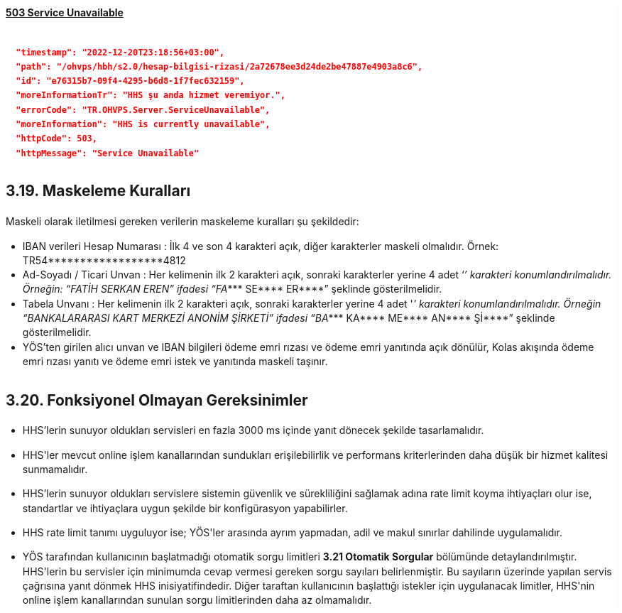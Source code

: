 
<ins>**503 Service Unavailable**</ins>
```json 

  "timestamp": "2022-12-20T23:18:56+03:00",
  "path": "/ohvps/hbh/s2.0/hesap-bilgisi-rizasi/2a72678ee3d24de2be47887e4903a8c6",
  "id": "e76315b7-09f4-4295-b6d8-1f7fec632159",
  "moreInformationTr": "HHS şu anda hizmet veremiyor.",
  "errorCode": "TR.OHVPS.Server.ServiceUnavailable",
  "moreInformation": "HHS is currently unavailable",
  "httpCode": 503,
  "httpMessage": "Service Unavailable"

```




## 3.19. Maskeleme Kuralları

Maskeli olarak iletilmesi gereken verilerin maskeleme kuralları şu şekildedir: 
- IBAN verileri Hesap Numarası : İlk 4 ve son 4 karakteri açık, diğer karakterler maskeli olmalıdır. Örnek: TR54******************4812
- Ad-Soyadı / Ticari Unvan : Her kelimenin ilk 2 karakteri açık, sonraki karakterler yerine 4 adet ‘*’ karakteri konumlandırılmalıdır. 
      Örneğin: “FATİH SERKAN EREN” ifadesi “FA**** SE**** ER****” şeklinde gösterilmelidir.
- Tabela Unvanı : Her kelimenin ilk 2 karakteri açık, sonraki karakterler yerine 4 adet '*' karakteri konumlandırılmalıdır. Örneğin “BANKALARARASI KART MERKEZİ ANONİM ŞİRKETİ” ifadesi “BA**** KA**** ME**** AN**** Şİ****” şeklinde gösterilmelidir.
- YÖS’ten girilen alıcı unvan ve IBAN bilgileri ödeme emri rızası ve ödeme emri yanıtında açık dönülür, Kolas akışında ödeme emri rızası yanıtı ve ödeme emri istek ve yanıtında maskeli taşınır.



## 3.20. Fonksiyonel Olmayan Gereksinimler


- HHS’lerin sunuyor oldukları servisleri en fazla 3000 ms içinde yanıt dönecek şekilde tasarlamalıdır.  

- HHS'ler mevcut online işlem kanallarından sundukları erişilebilirlik ve performans kriterlerinden daha düşük bir hizmet kalitesi sunmamalıdır.  

- HHS’lerin sunuyor oldukları servislere sistemin güvenlik ve sürekliliğini sağlamak adına rate limit koyma ihtiyaçları olur ise, standartlar ve ihtiyaçlara uygun şekilde bir konfigürasyon yapabilirler. <br>

- HHS rate limit tanımı uyguluyor ise; YÖS'ler arasında ayrım yapmadan, adil ve makul sınırlar dahilinde uygulamalıdır.   <br>
  
- YÖS tarafından kullanıcının başlatmadığı otomatik sorgu limitleri **3.21 Otomatik Sorgular** bölümünde detaylandırılmıştır. HHS'lerin bu servisler için minimumda cevap vermesi gereken sorgu sayıları belirlenmiştir. Bu sayıların üzerinde yapılan servis çağrısına yanıt dönmek HHS inisiyatifindedir. Diğer taraftan kullanıcının başlattığı istekler için uygulanacak limitler, HHS'nin online işlem kanallarından sunulan sorgu limitlerinden daha az olmamalıdır.
